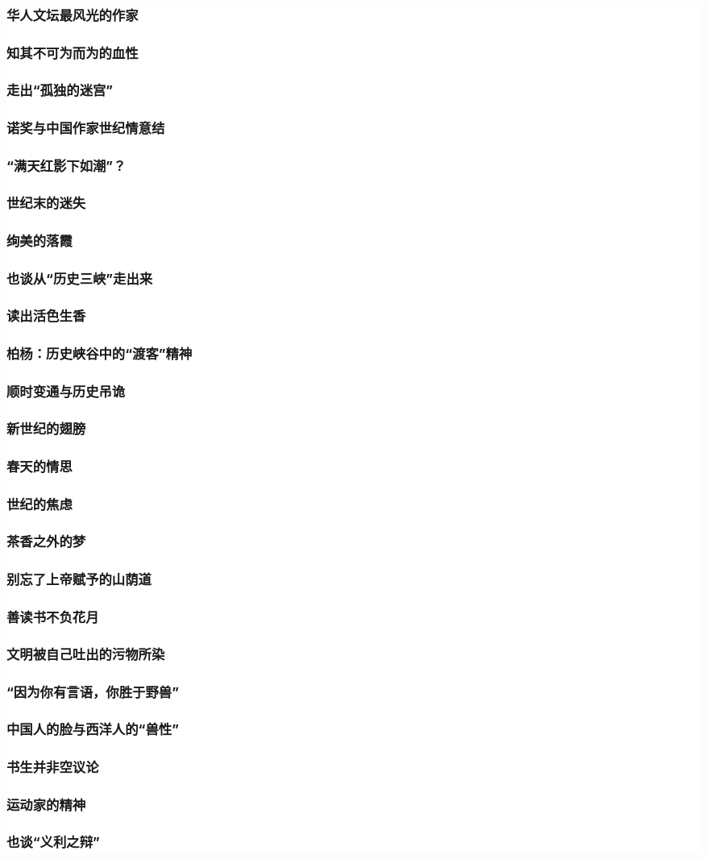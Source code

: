 ### 华人文坛最风光的作家

### 知其不可为而为的血性

### 走出“孤独的迷宫”

### 诺奖与中国作家世纪情意结

### “满天红影下如潮”？

### 世纪末的迷失

### 绚美的落霞

### 也谈从“历史三峡”走出来

### 读出活色生香

### 柏杨：历史峡谷中的“渡客”精神

### 顺时变通与历史吊诡

### 新世纪的翅膀

### 春天的情思

### 世纪的焦虑

### 茶香之外的梦

### 别忘了上帝赋予的山荫道

### 善读书不负花月

### 文明被自己吐出的污物所染

### “因为你有言语，你胜于野兽”

### 中国人的脸与西洋人的“兽性”

### 书生并非空议论

### 运动家的精神

### 也谈“义利之辩”
